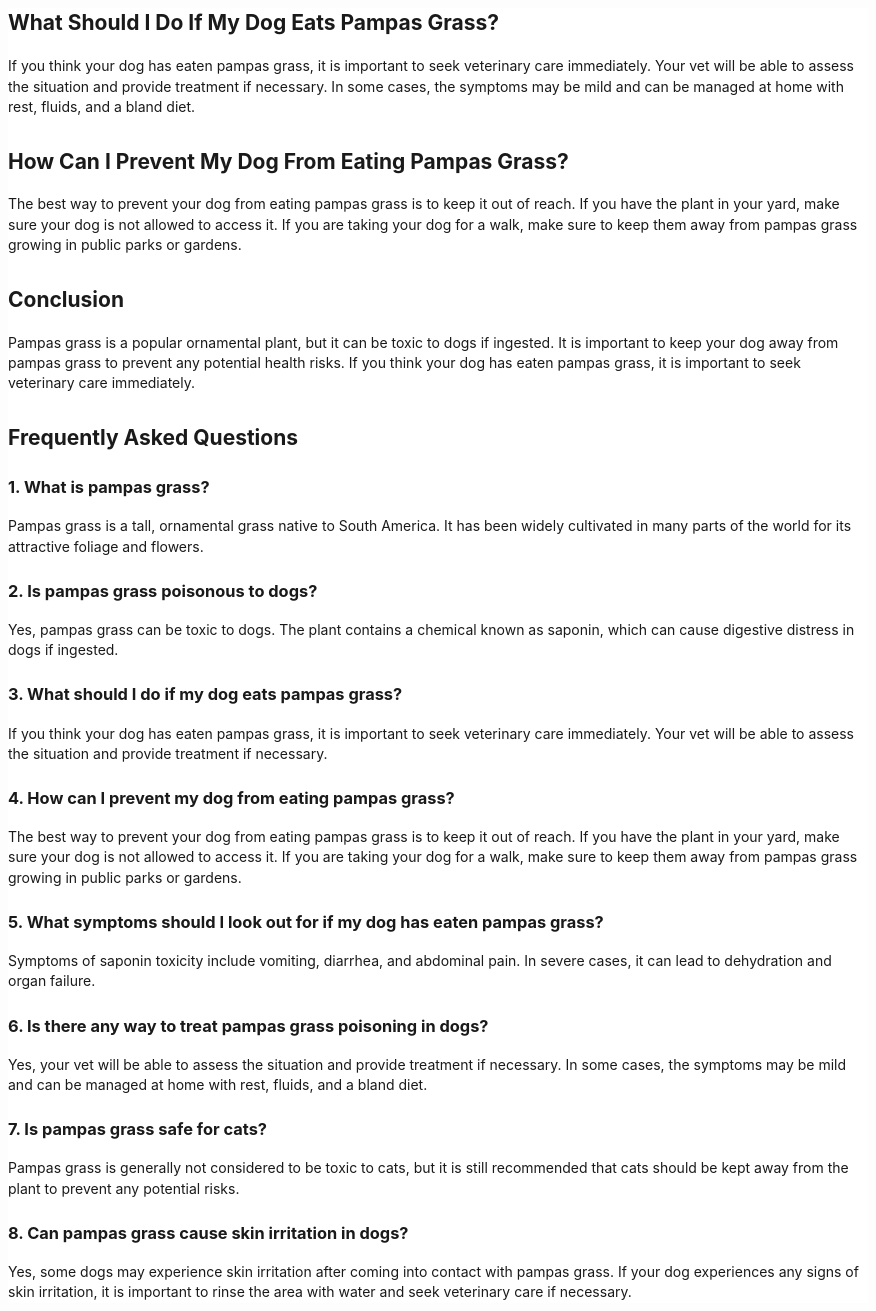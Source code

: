 <h2>What Should I Do If My Dog Eats Pampas Grass?</h2>

<p>If you think your dog has eaten pampas grass, it is important to seek veterinary care immediately. Your vet will be able to assess the situation and provide treatment if necessary. In some cases, the symptoms may be mild and can be managed at home with rest, fluids, and a bland diet.</p>

<h2>How Can I Prevent My Dog From Eating Pampas Grass?</h2>

<p>The best way to prevent your dog from eating pampas grass is to keep it out of reach. If you have the plant in your yard, make sure your dog is not allowed to access it. If you are taking your dog for a walk, make sure to keep them away from pampas grass growing in public parks or gardens.</p>

<h2>Conclusion</h2>

<p>Pampas grass is a popular ornamental plant, but it can be toxic to dogs if ingested. It is important to keep your dog away from pampas grass to prevent any potential health risks. If you think your dog has eaten pampas grass, it is important to seek veterinary care immediately.</p>

<h2>Frequently Asked Questions</h2>

<h3>1. What is pampas grass?</h3>

<p>Pampas grass is a tall, ornamental grass native to South America. It has been widely cultivated in many parts of the world for its attractive foliage and flowers.</p>

<h3>2. Is pampas grass poisonous to dogs?</h3>

<p>Yes, pampas grass can be toxic to dogs. The plant contains a chemical known as saponin, which can cause digestive distress in dogs if ingested.</p>

<h3>3. What should I do if my dog eats pampas grass?</h3>

<p>If you think your dog has eaten pampas grass, it is important to seek veterinary care immediately. Your vet will be able to assess the situation and provide treatment if necessary.</p>

<h3>4. How can I prevent my dog from eating pampas grass?</h3>

<p>The best way to prevent your dog from eating pampas grass is to keep it out of reach. If you have the plant in your yard, make sure your dog is not allowed to access it. If you are taking your dog for a walk, make sure to keep them away from pampas grass growing in public parks or gardens.</p>

<h3>5. What symptoms should I look out for if my dog has eaten pampas grass?</h3>

<p>Symptoms of saponin toxicity include vomiting, diarrhea, and abdominal pain. In severe cases, it can lead to dehydration and organ failure.</p>

<h3>6. Is there any way to treat pampas grass poisoning in dogs?</h3>

<p>Yes, your vet will be able to assess the situation and provide treatment if necessary. In some cases, the symptoms may be mild and can be managed at home with rest, fluids, and a bland diet.</p>

<h3>7. Is pampas grass safe for cats?</h3>

<p>Pampas grass is generally not considered to be toxic to cats, but it is still recommended that cats should be kept away from the plant to prevent any potential risks.</p>

<h3>8. Can pampas grass cause skin irritation in dogs?</h3>

<p>Yes, some dogs may experience skin irritation after coming into contact with pampas grass. If your dog experiences any signs of skin irritation, it is important to rinse the area with water and seek veterinary care if necessary.</p>
